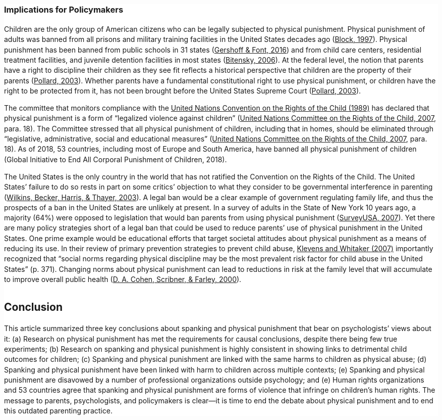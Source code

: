 ### Implications for Policymakers

Children are the only group of American citizens who can be legally subjected to physical punishment. Physical punishment of adults was banned from all prisons and military training facilities in the United States decades ago ([Block, 1997](https://www.ncbi.nlm.nih.gov/pmc/articles/PMC8194004/#R17)). Physical punishment has been banned from public schools in 31 states ([Gershoff & Font, 2016](https://www.ncbi.nlm.nih.gov/pmc/articles/PMC8194004/#R38)) and from child care centers, residential treatment facilities, and juvenile detention facilities in most states ([Bitensky, 2006](https://www.ncbi.nlm.nih.gov/pmc/articles/PMC8194004/#R16)). At the federal level, the notion that parents have a right to discipline their children as they see fit reflects a historical perspective that children are the property of their parents ([Pollard, 2003](https://www.ncbi.nlm.nih.gov/pmc/articles/PMC8194004/#R77)). Whether parents have a fundamental constitutional right to use physical punishment, or children have the right to be protected from it, has not been brought before the United States Supreme Court ([Pollard, 2003](https://www.ncbi.nlm.nih.gov/pmc/articles/PMC8194004/#R77)).

The committee that monitors compliance with the [United Nations Convention on the Rights of the Child (1989)](https://www.ncbi.nlm.nih.gov/pmc/articles/PMC8194004/#R87) has declared that physical punishment is a form of “legalized violence against children” ([United Nations Committee on the Rights of the Child, 2007](https://www.ncbi.nlm.nih.gov/pmc/articles/PMC8194004/#R86), para. 18). The Committee stressed that all physical punishment of children, including that in homes, should be eliminated through “legislative, administrative, social and educational measures” ([United Nations Committee on the Rights of the Child, 2007](https://www.ncbi.nlm.nih.gov/pmc/articles/PMC8194004/#R86), para. 18). As of 2018, 53 countries, including most of Europe and South America, have banned all physical punishment of children (Global Initiative to End All Corporal Punishment of Children, 2018).

The United States is the only country in the world that has not ratified the Convention on the Rights of the Child. The United States’ failure to do so rests in part on some critics’ objection to what they consider to be governmental interference in parenting ([Wilkins, Becker, Harris, & Thayer, 2003](https://www.ncbi.nlm.nih.gov/pmc/articles/PMC8194004/#R89)). A legal ban would be a clear example of government regulating family life, and thus the prospects of a ban in the United States are unlikely at present. In a survey of adults in the State of New York 10 years ago, a majority (64%) were opposed to legislation that would ban parents from using physical punishment ([SurveyUSA, 2007](https://www.ncbi.nlm.nih.gov/pmc/articles/PMC8194004/#R85)). Yet there are many policy strategies short of a legal ban that could be used to reduce parents’ use of physical punishment in the United States. One prime example would be educational efforts that target societal attitudes about physical punishment as a means of reducing its use. In their review of primary prevention strategies to prevent child abuse, [Klevens and Whitaker (2007)](https://www.ncbi.nlm.nih.gov/pmc/articles/PMC8194004/#R54) importantly recognized that “social norms regarding physical discipline may be the most prevalent risk factor for child abuse in the United States” (p. 371). Changing norms about physical punishment can lead to reductions in risk at the family level that will accumulate to improve overall public health ([D. A. Cohen, Scribner, & Farley, 2000](https://www.ncbi.nlm.nih.gov/pmc/articles/PMC8194004/#R23)).

## Conclusion

This article summarized three key conclusions about spanking and physical punishment that bear on psychologists’ views about it: (a) Research on physical punishment has met the requirements for causal conclusions, despite there being few true experiments; (b) Research on spanking and physical punishment is highly consistent in showing links to detrimental child outcomes for children; (c) Spanking and physical punishment are linked with the same harms to children as physical abuse; (d) Spanking and physical punishment have been linked with harm to children across multiple contexts; (e) Spanking and physical punishment are disavowed by a number of professional organizations outside psychology; and (e) Human rights organizations and 53 countries agree that spanking and physical punishment are forms of violence that infringe on children’s human rights. The message to parents, psychologists, and policymakers is clear—it is time to end the debate about physical punishment and to end this outdated parenting practice.

